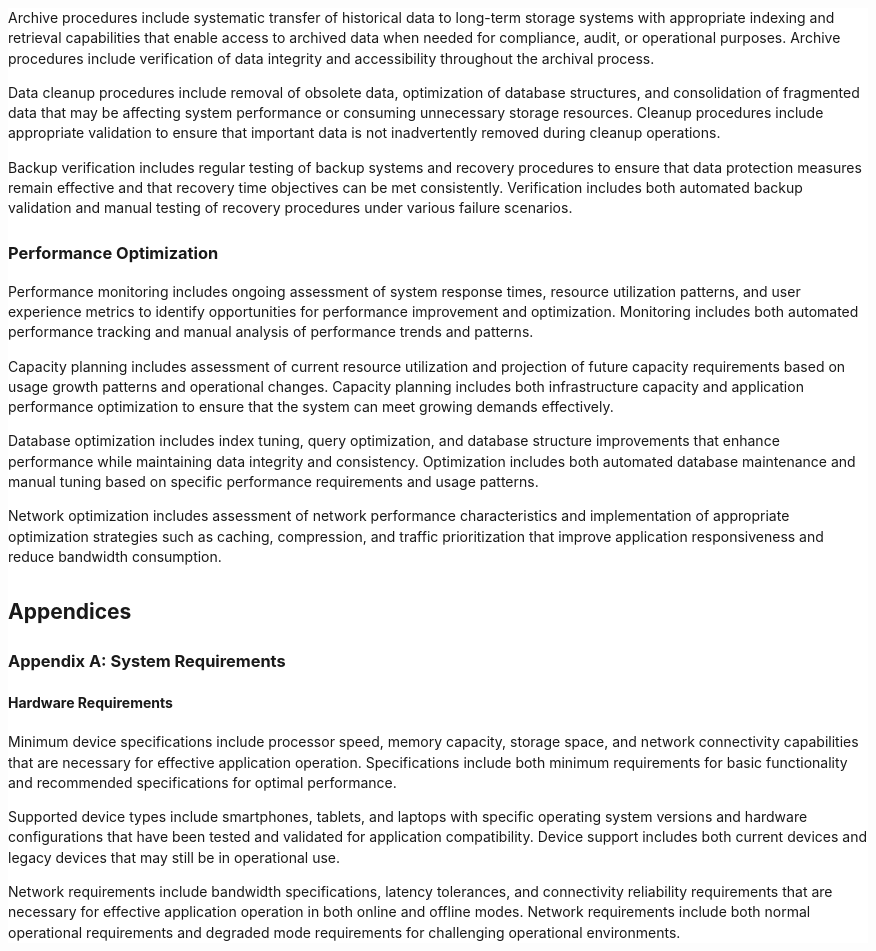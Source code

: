 Archive procedures include systematic transfer of historical data to long-term storage systems with appropriate indexing and retrieval capabilities that enable access to archived data when needed for compliance, audit, or operational purposes. Archive procedures include verification of data integrity and accessibility throughout the archival process.

Data cleanup procedures include removal of obsolete data, optimization of database structures, and consolidation of fragmented data that may be affecting system performance or consuming unnecessary storage resources. Cleanup procedures include appropriate validation to ensure that important data is not inadvertently removed during cleanup operations.

Backup verification includes regular testing of backup systems and recovery procedures to ensure that data protection measures remain effective and that recovery time objectives can be met consistently. Verification includes both automated backup validation and manual testing of recovery procedures under various failure scenarios.

### Performance Optimization

Performance monitoring includes ongoing assessment of system response times, resource utilization patterns, and user experience metrics to identify opportunities for performance improvement and optimization. Monitoring includes both automated performance tracking and manual analysis of performance trends and patterns.

Capacity planning includes assessment of current resource utilization and projection of future capacity requirements based on usage growth patterns and operational changes. Capacity planning includes both infrastructure capacity and application performance optimization to ensure that the system can meet growing demands effectively.

Database optimization includes index tuning, query optimization, and database structure improvements that enhance performance while maintaining data integrity and consistency. Optimization includes both automated database maintenance and manual tuning based on specific performance requirements and usage patterns.

Network optimization includes assessment of network performance characteristics and implementation of appropriate optimization strategies such as caching, compression, and traffic prioritization that improve application responsiveness and reduce bandwidth consumption.

## Appendices

### Appendix A: System Requirements

#### Hardware Requirements

Minimum device specifications include processor speed, memory capacity, storage space, and network connectivity capabilities that are necessary for effective application operation. Specifications include both minimum requirements for basic functionality and recommended specifications for optimal performance.

Supported device types include smartphones, tablets, and laptops with specific operating system versions and hardware configurations that have been tested and validated for application compatibility. Device support includes both current devices and legacy devices that may still be in operational use.

Network requirements include bandwidth specifications, latency tolerances, and connectivity reliability requirements that are necessary for effective application operation in both online and offline modes. Network requirements include both normal operational requirements and degraded mode requirements for challenging operational environments.
